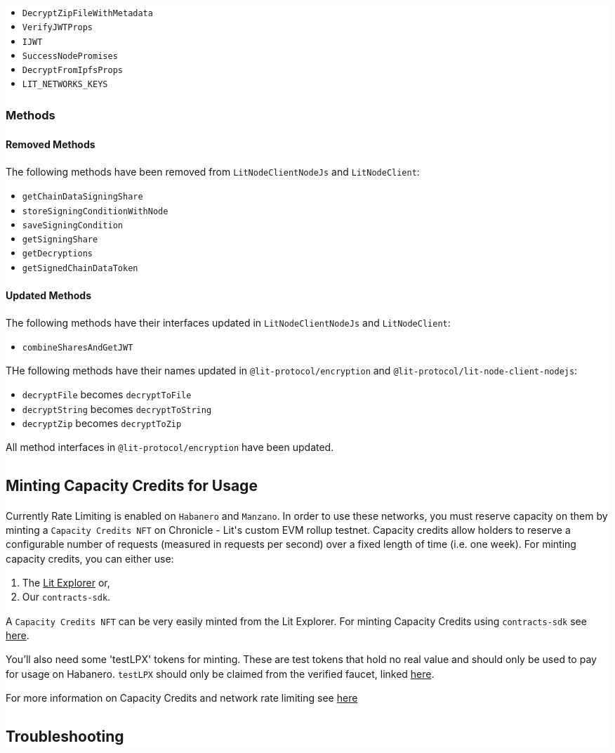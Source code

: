 - `DecryptZipFileWithMetadata`
- `VerifyJWTProps`
- `IJWT`
- `SuccessNodePromises`
- `DecryptFromIpfsProps`
- `LIT_NETWORKS_KEYS`

### Methods

#### Removed Methods

The following methods have been removed from `LitNodeClientNodeJs` and `LitNodeClient`:

- `getChainDataSigningShare`
- `storeSigningConditionWithNode`
- `saveSigningCondition`
- `getSigningShare`
- `getDecryptions`
- `getSignedChainDataToken`

#### Updated Methods

The following methods have their interfaces updated in `LitNodeClientNodeJs` and `LitNodeClient`:

- `combineSharesAndGetJWT`

THe following methods have their names updated in `@lit-protocol/encryption` and `@lit-protocol/lit-node-client-nodejs`:

- `decryptFile` becomes `decryptToFile`
- `decryptString` becomes `decryptToString`
- `decryptZip` becomes `decryptToZip`

All method interfaces in `@lit-protocol/encryption` have been updated.

## Minting Capacity Credits for Usage

Currently Rate Limiting is enabled on `Habanero` and `Manzano`. In order to use these networks, you must reserve capacity on them by minting a `Capacity Credits NFT` on Chronicle - Lit's custom EVM rollup testnet. Capacity credits allow holders to reserve a configurable number of requests (measured in requests per second) over a fixed length of time (i.e. one week). For minting capacity credits, you can either use:
1. The [Lit  Explorer](https://explorer.litprotocol.com/get-credits) or,
2. Our `contracts-sdk`.

A `Capacity Credits NFT` can be very easily minted from the Lit Explorer. For minting Capacity Credits using `contracts-sdk` see [here](../sdk/capacity-credits).

You’ll also need some 'testLPX' tokens for minting. These are test tokens that hold no real value and should only be used to pay for usage on Habanero. `testLPX` should only be claimed from the verified faucet, linked [here](https://faucet.litprotocol.com/).

For more information on Capacity Credits and network rate limiting see [here](../concepts/capacity-credits-concept)

## Troubleshooting
